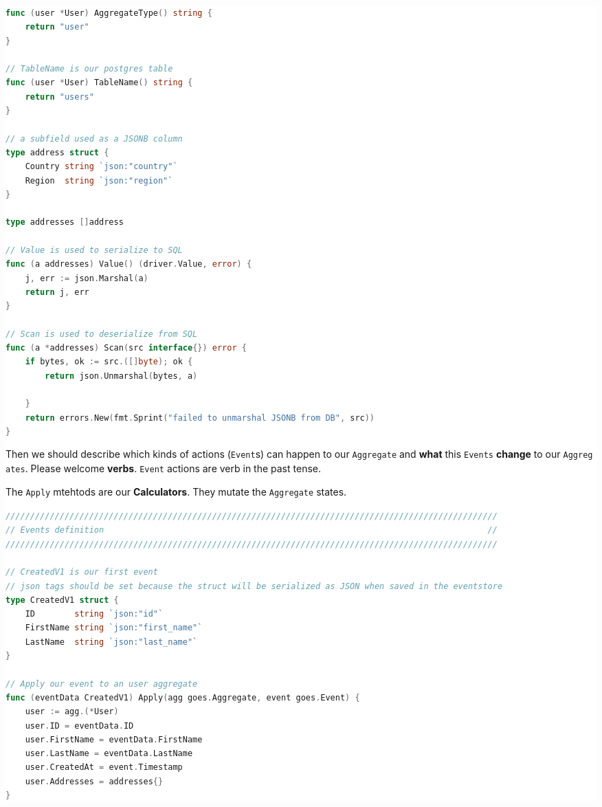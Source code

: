 ```go
func (user *User) AggregateType() string {
	return "user"
}

// TableName is our postgres table
func (user *User) TableName() string {
	return "users"
}

// a subfield used as a JSONB column
type address struct {
	Country string `json:"country"`
	Region  string `json:"region"`
}

type addresses []address

// Value is used to serialize to SQL
func (a addresses) Value() (driver.Value, error) {
	j, err := json.Marshal(a)
	return j, err
}

// Scan is used to deserialize from SQL
func (a *addresses) Scan(src interface{}) error {
	if bytes, ok := src.([]byte); ok {
		return json.Unmarshal(bytes, a)

	}
	return errors.New(fmt.Sprint("failed to unmarshal JSONB from DB", src))
}
```

Then we should describe which kinds of actions (`Event`s) can happen to our `Aggregate`
and **what** this `Events` **change** to our `Aggregates`. Please welcome **verbs**.
`Event` actions are verb in the past tense.

The `Apply` mtehtods are our **Calculators**. They mutate the `Aggregate` states.
```go
////////////////////////////////////////////////////////////////////////////////////////////////////
// Events definition                                                                              //
////////////////////////////////////////////////////////////////////////////////////////////////////

// CreatedV1 is our first event
// json tags should be set because the struct will be serialized as JSON when saved in the eventstore
type CreatedV1 struct {
	ID        string `json:"id"`
	FirstName string `json:"first_name"`
	LastName  string `json:"last_name"`
}

// Apply our event to an user aggregate
func (eventData CreatedV1) Apply(agg goes.Aggregate, event goes.Event) {
	user := agg.(*User)
	user.ID = eventData.ID
	user.FirstName = eventData.FirstName
	user.LastName = eventData.LastName
	user.CreatedAt = event.Timestamp
	user.Addresses = addresses{}
}
```